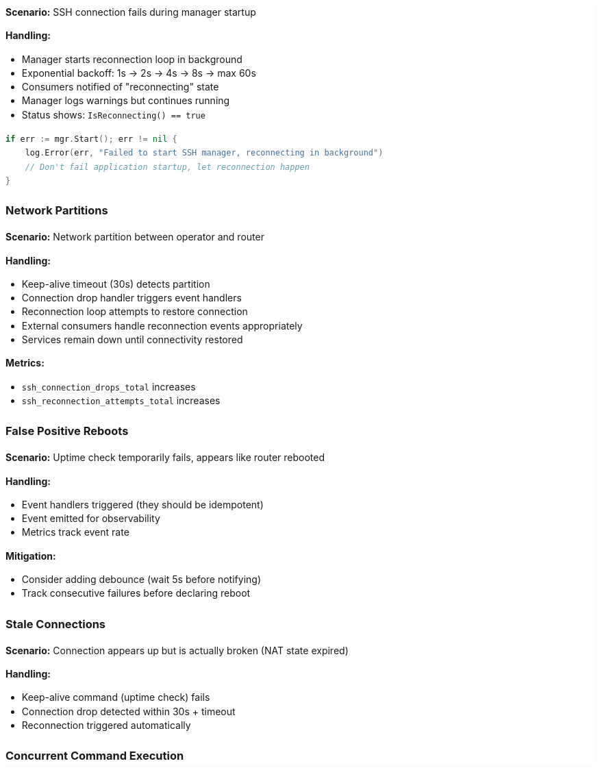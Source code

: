**Scenario:** SSH connection fails during manager startup

**Handling:**
- Manager starts reconnection loop in background
- Exponential backoff: 1s → 2s → 4s → 8s → max 60s
- Consumers notified of "reconnecting" state
- Manager logs warnings but continues running
- Status shows: `IsReconnecting() == true`

```go
if err := mgr.Start(); err != nil {
    log.Error(err, "Failed to start SSH manager, reconnecting in background")
    // Don't fail application startup, let reconnection happen
}
```

### Network Partitions

**Scenario:** Network partition between operator and router

**Handling:**
- Keep-alive timeout (30s) detects partition
- Connection drop handler triggers event handlers
- Reconnection loop attempts to restore connection
- External consumers handle reconnection events appropriately
- Services remain down until connectivity restored

**Metrics:**
- `ssh_connection_drops_total` increases
- `ssh_reconnection_attempts_total` increases

### False Positive Reboots

**Scenario:** Uptime check temporarily fails, appears like router rebooted

**Handling:**
- Event handlers triggered (they should be idempotent)
- Event emitted for observability
- Metrics track event rate

**Mitigation:**
- Consider adding debounce (wait 5s before notifying)
- Track consecutive failures before declaring reboot

### Stale Connections

**Scenario:** Connection appears up but is actually broken (NAT state expired)

**Handling:**
- Keep-alive command (uptime check) fails
- Connection drop detected within 30s + timeout
- Reconnection triggered automatically

### Concurrent Command Execution

